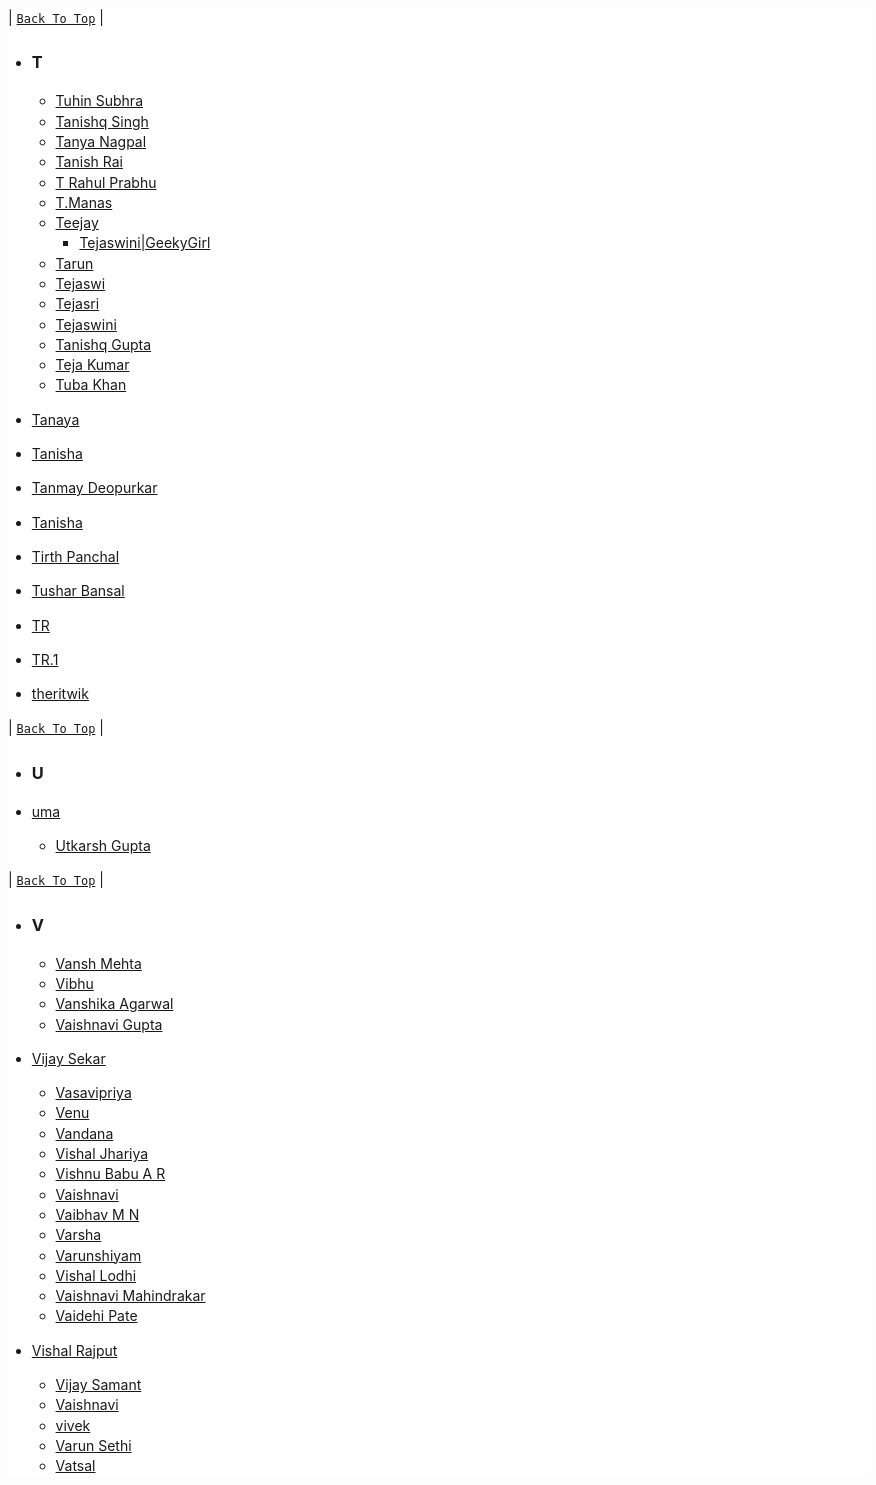 
| [`Back To Top`](#contents) |

- ### **T**

  - [Tuhin Subhra](https://github.com/tuhinsubhra)
  - [Tanishq Singh](https://github.com/singhtanishq)
  -  [Tanya Nagpal](https://github.com/Tanya-Nagpal)
  - [Tanish Rai](https://github.com/Tanish2510)
  - [T Rahul Prabhu](https://github.com/T-Rahul-prabhu-38)
  - [T.Manas](https://github.com/tmanas06)
  - [Teejay](https://github.com/teejay)
      - [Tejaswini|GeekyGirl](https://github.com/tejaswini4996)
  - [Tarun](https://github.com/Tarungupta18)
  - [Tejaswi](https://github.com/TejaswiKandunuri)
  - [Tejasri](https://github.com/Tejasri-Pendota)
  - [Tejaswini](https://github.com/Tejaswini-628)
  - [Tanishq Gupta](https://github.com/hxtanishq)
  - [Teja Kumar](https://www.github.com/TejaKumar123)
  - [Tuba Khan](https://github.com/tubakhxn)
 - [Tanaya](https://github.com/Tanaya-1-2-3)
  - [Tanisha](https://github.com/tanisha290)
  - [Tanmay Deopurkar](https://github.com/tanmays62343)
  - [Tanisha](https://github.com/Tanishasi)
  - [Tirth Panchal](https://github.com/Panchal-Tirth)
  - [Tushar Bansal](https://github.com/Tusharb331)
  - [TR](https://github.com/TR)
  - [TR.1](https://github.com/TR)
 - [theritwik](https://github.com/theritwik)
  
  | [`Back To Top`](#contents) |



- ### **U**

- [uma](https://github.com/Uma-129)
  - [Utkarsh Gupta](https://github.com/Shadowsweep)

| [`Back To Top`](#contents) |

- ### **V**

  - [Vansh Mehta](https://github.com/vanshm2703) 
  -  [Vibhu](https://github.com/Vibhugoell)
  - [Vanshika Agarwal](https://github.com/VanshikaAg12)
  - [Vaishnavi Gupta](https://github.com/Vaishnavigupta1312)
- [Vijay Sekar](https://github.com/Code-with-vijaysekar)
  - [Vasavipriya](https://github.com/dadigavasavipriya)
  - [Venu](https://github.com/flute-v)
  - [Vandana](https://github.com/Vandana)
  - [Vishal Jhariya](https://github.com/Vis1hal)
  - [Vishnu Babu A R](https://github.com/Vishnu-Babu)
  - [Vaishnavi](https://github.com/vaishnavikarra)
  - [Vaibhav M N](https://github.com/Vaibhav2154)
  - [Varsha](https://github.com/varsha-kotegar)
  - [Varunshiyam](https://github.com/varunshiyam)
  - [Vishal Lodhi](https://github.com/lodhivishalcoder28)
  - [Vaishnavi Mahindrakar](https://github.com/Vaishnavi4008)
  - [Vaidehi Pate](https://github.com/vsmp47)
- [Vishal Rajput](https://github.com/1235vishal)
  - [Vijay Samant](https://github.com/VijaySamant4368)
  - [Vaishnavi](https://github.com/illusion1412)
  - [vivek](https://github.com/Vivek11550)
  - [Varun Sethi](https://github.com/Varun-Sethi-Dev)
  -  [Vatsal](https://github.com/Vatsal-D07)